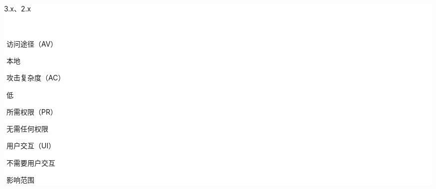 3.x、2.x</span></section></section></td></tr><tr style="-webkit-tap-highlight-color:transparent;"><td colspan="4" data-colwidth="99.9900%" width="99.9900%" style="-webkit-tap-highlight-color:transparent;word-break:break-all;hyphens:auto;border-color:#4577da;background-color:#4577da;"><section style="-webkit-tap-highlight-color:transparent;margin:5px 0px;"><section style="-webkit-tap-highlight-color:transparent;margin-top:0px;margin-right:0px;margin-bottom:unset;margin-left:0px;padding:0px 5px;text-align:left;font-size:14px;color:rgb(255, 255, 255);box-sizing:border-box;"><p style="-webkit-tap-highlight-color:transparent;"><strong style="-webkit-tap-highlight-color:transparent;"><span style="-webkit-tap-highlight-color:transparent;letter-spacing:0.57834px;line-height:22.4px;"><span leaf="">CVSS向量</span></span></strong></p></section></section></td></tr><tr style="-webkit-tap-highlight-color:transparent;"><td data-colwidth="25.0000%" width="25.0000%" style="-webkit-tap-highlight-color:transparent;word-break:break-all;hyphens:auto;border-color:#4577da;"><section style="-webkit-tap-highlight-color:transparent;margin:5px 0px;"><section style="-webkit-tap-highlight-color:transparent;margin-top:0px;margin-right:0px;margin-bottom:unset;margin-left:0px;padding:0px 5px;text-align:left;font-size:14px;box-sizing:border-box;"><p style="-webkit-tap-highlight-color:transparent;"><span leaf="">访问途径（AV）</span></p></section></section></td><td data-colwidth="25.0000%" width="25.0000%" style="-webkit-tap-highlight-color:transparent;word-break:break-all;hyphens:auto;border-color:#4577da;"><section style="-webkit-tap-highlight-color:transparent;margin:5px 0px;"><section style="-webkit-tap-highlight-color:transparent;margin-top:0px;margin-right:0px;margin-bottom:unset;margin-left:0px;padding:0px 5px;text-align:left;font-size:14px;box-sizing:border-box;"><p style="-webkit-tap-highlight-color:transparent;"><span leaf="">本地</span></p></section></section></td><td data-colwidth="25.0000%" width="25.0000%" style="-webkit-tap-highlight-color:transparent;word-break:break-all;hyphens:auto;border-color:#4577da;"><section style="-webkit-tap-highlight-color:transparent;margin:5px 0px;"><section style="-webkit-tap-highlight-color:transparent;margin-top:0px;margin-right:0px;margin-bottom:unset;margin-left:0px;padding:0px 5px;text-align:left;font-size:14px;box-sizing:border-box;"><p style="-webkit-tap-highlight-color:transparent;"><span leaf="">攻击复杂度（AC）</span></p></section></section></td><td data-colwidth="24.9900%" width="24.9900%" style="-webkit-tap-highlight-color:transparent;word-break:break-all;hyphens:auto;border-color:#4577da;"><section style="-webkit-tap-highlight-color:transparent;margin:5px 0px;"><section style="-webkit-tap-highlight-color:transparent;margin-top:0px;margin-right:0px;margin-bottom:unset;margin-left:0px;padding:0px 5px;text-align:left;font-size:14px;box-sizing:border-box;"><p style="-webkit-tap-highlight-color:transparent;"><span leaf="">低</span></p></section></section></td></tr><tr style="-webkit-tap-highlight-color:transparent;"><td data-colwidth="25.0000%" width="25.0000%" style="-webkit-tap-highlight-color:transparent;word-break:break-all;hyphens:auto;border-color:#4577da;"><section style="-webkit-tap-highlight-color:transparent;margin:5px 0px;"><section style="-webkit-tap-highlight-color:transparent;margin-top:0px;margin-right:0px;margin-bottom:unset;margin-left:0px;padding:0px 5px;text-align:left;font-size:14px;box-sizing:border-box;"><p style="-webkit-tap-highlight-color:transparent;"><span leaf="">所需权限（PR）</span></p></section></section></td><td data-colwidth="25.0000%" width="25.0000%" style="-webkit-tap-highlight-color:transparent;word-break:break-all;hyphens:auto;border-color:#4577da;"><section style="-webkit-tap-highlight-color:transparent;margin:5px 0px;"><section style="-webkit-tap-highlight-color:transparent;margin-top:0px;margin-right:0px;margin-bottom:unset;margin-left:0px;padding:0px 5px;text-align:left;font-size:14px;box-sizing:border-box;"><p style="-webkit-tap-highlight-color:transparent;"><span leaf="">无需任何权限</span></p></section></section></td><td data-colwidth="25.0000%" width="25.0000%" style="-webkit-tap-highlight-color:transparent;word-break:break-all;hyphens:auto;border-color:#4577da;"><section style="-webkit-tap-highlight-color:transparent;margin:5px 0px;"><section style="-webkit-tap-highlight-color:transparent;margin-top:0px;margin-right:0px;margin-bottom:unset;margin-left:0px;padding:0px 5px;text-align:left;font-size:14px;box-sizing:border-box;"><p style="-webkit-tap-highlight-color:transparent;"><span leaf="">用户交互（UI）</span></p></section></section></td><td data-colwidth="24.9900%" width="24.9900%" style="-webkit-tap-highlight-color:transparent;word-break:break-all;hyphens:auto;border-color:#4577da;"><section style="-webkit-tap-highlight-color:transparent;margin:5px 0px;"><section style="-webkit-tap-highlight-color:transparent;margin-top:0px;margin-right:0px;margin-bottom:unset;margin-left:0px;padding:0px 5px;text-align:left;font-size:14px;box-sizing:border-box;"><p style="-webkit-tap-highlight-color:transparent;"><span leaf="">不需要用户交互</span></p></section></section></td></tr><tr style="-webkit-tap-highlight-color:transparent;"><td data-colwidth="25.0000%" width="25.0000%" style="-webkit-tap-highlight-color:transparent;word-break:break-all;hyphens:auto;border-color:#4577da;"><section style="-webkit-tap-highlight-color:transparent;margin:5px 0px;"><section style="-webkit-tap-highlight-color:transparent;margin-top:0px;margin-right:0px;margin-bottom:unset;margin-left:0px;padding:0px 5px;text-align:left;font-size:14px;box-sizing:border-box;"><p style="-webkit-tap-highlight-color:transparent;"><span leaf="">影响范围